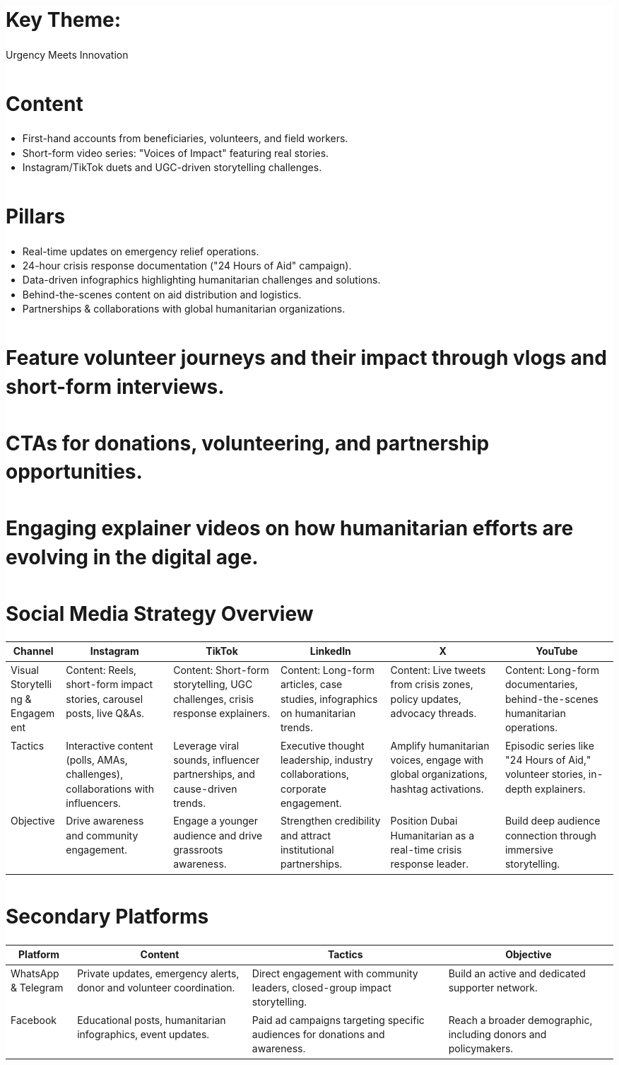# Key Theme:

Urgency Meets Innovation

# Content

- First-hand accounts from beneficiaries, volunteers, and field workers.
- Short-form video series: "Voices of Impact" featuring real stories.
- Instagram/TikTok duets and UGC-driven storytelling challenges.

# Pillars

- Real-time updates on emergency relief operations.
- 24-hour crisis response documentation ("24 Hours of Aid" campaign).
- Data-driven infographics highlighting humanitarian challenges and solutions.
- Behind-the-scenes content on aid distribution and logistics.
- Partnerships & collaborations with global humanitarian organizations.

# Feature volunteer journeys and their impact through vlogs and short-form interviews.

# CTAs for donations, volunteering, and partnership opportunities.

# Engaging explainer videos on how humanitarian efforts are evolving in the digital age.
# Social Media Strategy Overview

|Channel|Instagram|TikTok|LinkedIn|X|YouTube|
|---|---|---|---|---|---|
|Visual Storytelling & Engagement|Content: Reels, short-form impact stories, carousel posts, live Q&As.|Content: Short-form storytelling, UGC challenges, crisis response explainers.|Content: Long-form articles, case studies, infographics on humanitarian trends.|Content: Live tweets from crisis zones, policy updates, advocacy threads.|Content: Long-form documentaries, behind-the-scenes humanitarian operations.|
|Tactics|Interactive content (polls, AMAs, challenges), collaborations with influencers.|Leverage viral sounds, influencer partnerships, and cause-driven trends.|Executive thought leadership, industry collaborations, corporate engagement.|Amplify humanitarian voices, engage with global organizations, hashtag activations.|Episodic series like "24 Hours of Aid," volunteer stories, in-depth explainers.|
|Objective|Drive awareness and community engagement.|Engage a younger audience and drive grassroots awareness.|Strengthen credibility and attract institutional partnerships.|Position Dubai Humanitarian as a real-time crisis response leader.|Build deep audience connection through immersive storytelling.|

# Secondary Platforms

|Platform|Content|Tactics|Objective|
|---|---|---|---|
|WhatsApp & Telegram|Private updates, emergency alerts, donor and volunteer coordination.|Direct engagement with community leaders, closed-group impact storytelling.|Build an active and dedicated supporter network.|
|Facebook|Educational posts, humanitarian infographics, event updates.|Paid ad campaigns targeting specific audiences for donations and awareness.|Reach a broader demographic, including donors and policymakers.|
